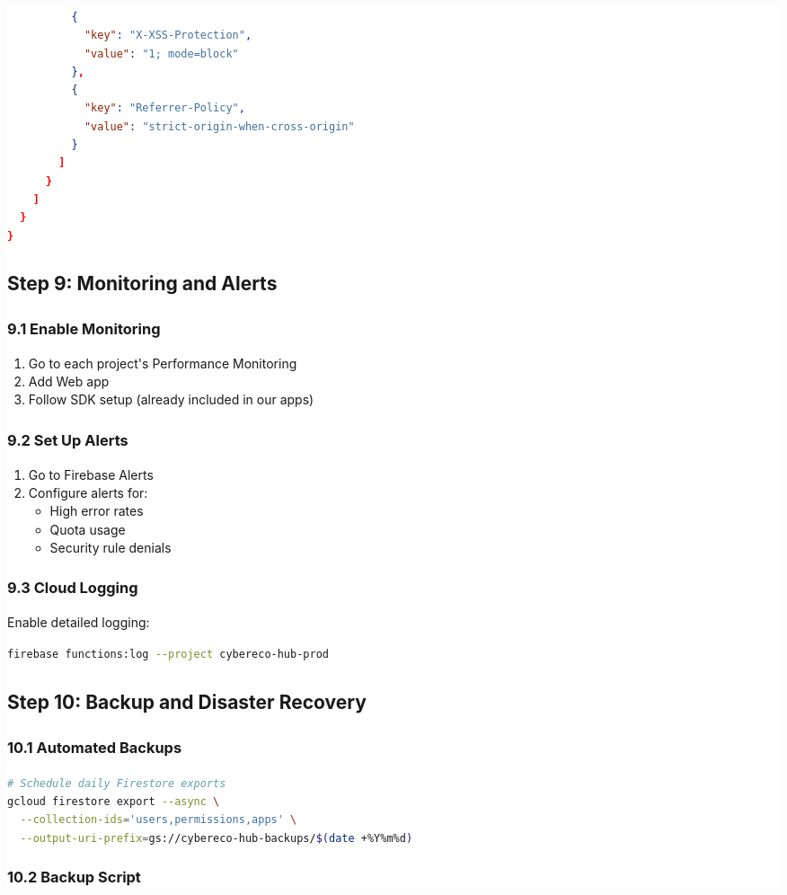 ```json
          {
            "key": "X-XSS-Protection",
            "value": "1; mode=block"
          },
          {
            "key": "Referrer-Policy",
            "value": "strict-origin-when-cross-origin"
          }
        ]
      }
    ]
  }
}
```

## Step 9: Monitoring and Alerts

### 9.1 Enable Monitoring

1. Go to each project's Performance Monitoring
2. Add Web app
3. Follow SDK setup (already included in our apps)

### 9.2 Set Up Alerts

1. Go to Firebase Alerts
2. Configure alerts for:
   - High error rates
   - Quota usage
   - Security rule denials

### 9.3 Cloud Logging

Enable detailed logging:
```bash
firebase functions:log --project cybereco-hub-prod
```

## Step 10: Backup and Disaster Recovery

### 10.1 Automated Backups

```bash
# Schedule daily Firestore exports
gcloud firestore export --async \
  --collection-ids='users,permissions,apps' \
  --output-uri-prefix=gs://cybereco-hub-backups/$(date +%Y%m%d)
```

### 10.2 Backup Script
